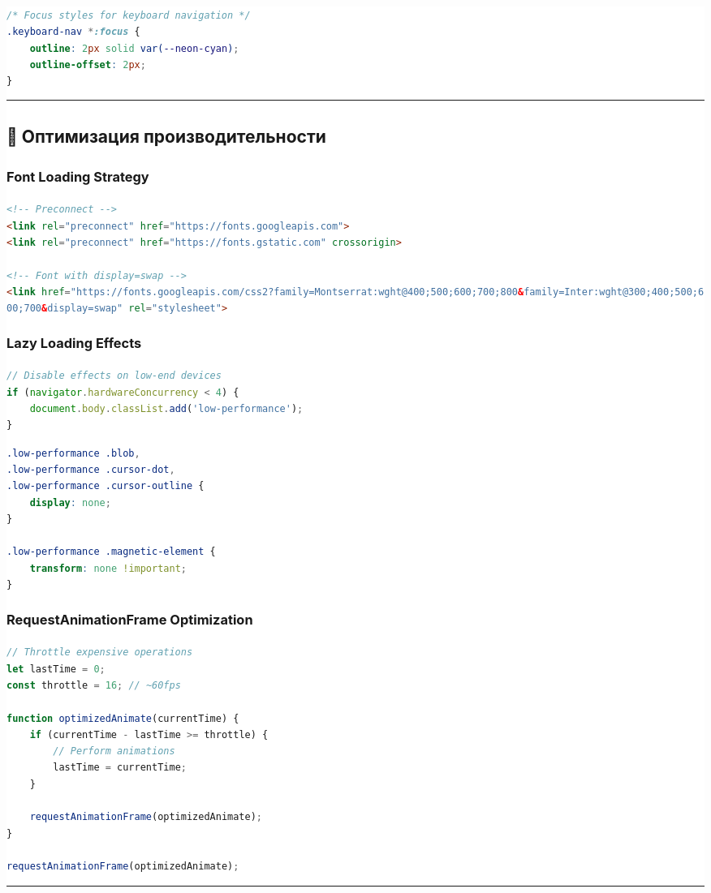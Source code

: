 ```css
/* Focus styles for keyboard navigation */
.keyboard-nav *:focus {
    outline: 2px solid var(--neon-cyan);
    outline-offset: 2px;
}
```

---

## 🚀 Оптимизация производительности

### Font Loading Strategy

```html
<!-- Preconnect -->
<link rel="preconnect" href="https://fonts.googleapis.com">
<link rel="preconnect" href="https://fonts.gstatic.com" crossorigin>

<!-- Font with display=swap -->
<link href="https://fonts.googleapis.com/css2?family=Montserrat:wght@400;500;600;700;800&family=Inter:wght@300;400;500;600;700&display=swap" rel="stylesheet">
```

### Lazy Loading Effects

```javascript
// Disable effects on low-end devices
if (navigator.hardwareConcurrency < 4) {
    document.body.classList.add('low-performance');
}
```

```css
.low-performance .blob,
.low-performance .cursor-dot,
.low-performance .cursor-outline {
    display: none;
}

.low-performance .magnetic-element {
    transform: none !important;
}
```

### RequestAnimationFrame Optimization

```javascript
// Throttle expensive operations
let lastTime = 0;
const throttle = 16; // ~60fps

function optimizedAnimate(currentTime) {
    if (currentTime - lastTime >= throttle) {
        // Perform animations
        lastTime = currentTime;
    }
    
    requestAnimationFrame(optimizedAnimate);
}

requestAnimationFrame(optimizedAnimate);
```

---
